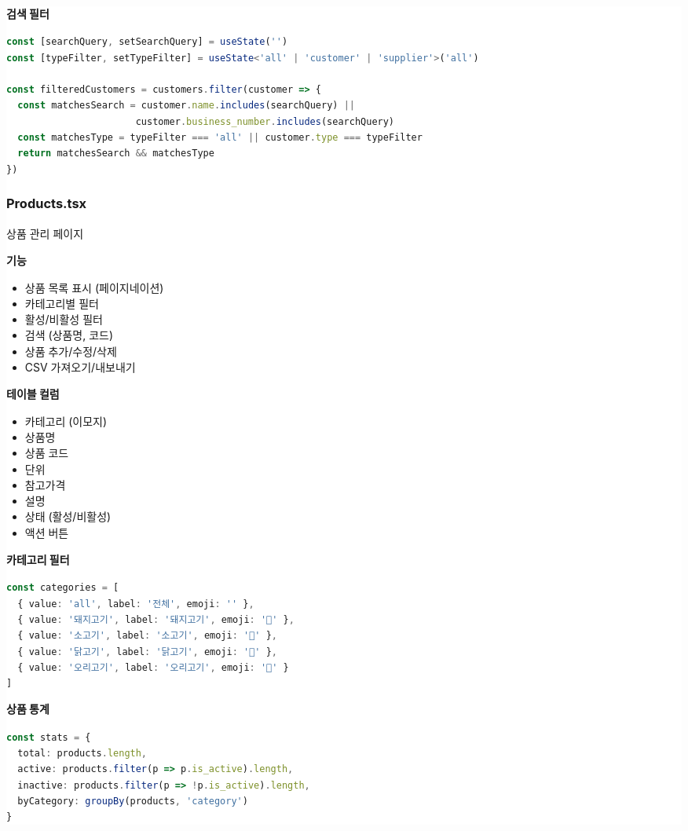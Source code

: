 **검색 필터**
```typescript
const [searchQuery, setSearchQuery] = useState('')
const [typeFilter, setTypeFilter] = useState<'all' | 'customer' | 'supplier'>('all')

const filteredCustomers = customers.filter(customer => {
  const matchesSearch = customer.name.includes(searchQuery) ||
                       customer.business_number.includes(searchQuery)
  const matchesType = typeFilter === 'all' || customer.type === typeFilter
  return matchesSearch && matchesType
})
```

### Products.tsx
상품 관리 페이지

**기능**
- 상품 목록 표시 (페이지네이션)
- 카테고리별 필터
- 활성/비활성 필터
- 검색 (상품명, 코드)
- 상품 추가/수정/삭제
- CSV 가져오기/내보내기

**테이블 컬럼**
- 카테고리 (이모지)
- 상품명
- 상품 코드
- 단위
- 참고가격
- 설명
- 상태 (활성/비활성)
- 액션 버튼

**카테고리 필터**
```typescript
const categories = [
  { value: 'all', label: '전체', emoji: '' },
  { value: '돼지고기', label: '돼지고기', emoji: '🐷' },
  { value: '소고기', label: '소고기', emoji: '🐄' },
  { value: '닭고기', label: '닭고기', emoji: '🐔' },
  { value: '오리고기', label: '오리고기', emoji: '🦆' }
]
```

**상품 통계**
```typescript
const stats = {
  total: products.length,
  active: products.filter(p => p.is_active).length,
  inactive: products.filter(p => !p.is_active).length,
  byCategory: groupBy(products, 'category')
}
```
